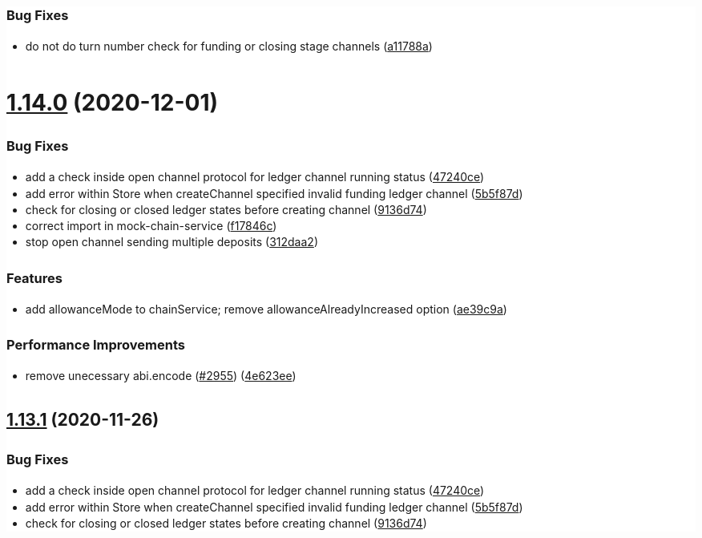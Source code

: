 
### Bug Fixes

* do not do turn number check for funding or closing stage channels ([a11788a](https://github.com/statechannels/statechannels/commit/a11788a25b117048f3421de8a50f22a61e6bb57f))





# [1.14.0](https://github.com/statechannels/statechannels/compare/@statechannels/server-wallet@1.13.0...@statechannels/server-wallet@1.14.0) (2020-12-01)


### Bug Fixes

* add a check inside open channel protocol for ledger channel running status ([47240ce](https://github.com/statechannels/statechannels/commit/47240ce1d70918c0760c2d948de323c7fdf4c70b))
* add error within Store when createChannel specified invalid funding ledger channel ([5b5f87d](https://github.com/statechannels/statechannels/commit/5b5f87db98d4c6a5245143a73be3013756199530))
* check for closing or closed ledger states before creating channel ([9136d74](https://github.com/statechannels/statechannels/commit/9136d741943f791a5bedd40f0e5fbc0cbd3a4dd4))
* correct import in mock-chain-service ([f17846c](https://github.com/statechannels/statechannels/commit/f17846c423f8471942dc9b670fb981ed2d950f99))
* stop open channel sending multiple deposits ([312daa2](https://github.com/statechannels/statechannels/commit/312daa20797109fbadcde7227a9b90b011190563))


### Features

* add allowanceMode to chainService; remove allowanceAlreadyIncreased option ([ae39c9a](https://github.com/statechannels/statechannels/commit/ae39c9a6c7a212845ec665e05c403c608fd16302))


### Performance Improvements

* remove unecessary abi.encode ([#2955](https://github.com/statechannels/statechannels/issues/2955)) ([4e623ee](https://github.com/statechannels/statechannels/commit/4e623ee8608d7cf021374bd8429e0cc4c44e5fab))





## [1.13.1](https://github.com/statechannels/statechannels/compare/@statechannels/server-wallet@1.13.0...@statechannels/server-wallet@1.13.1) (2020-11-26)


### Bug Fixes

* add a check inside open channel protocol for ledger channel running status ([47240ce](https://github.com/statechannels/statechannels/commit/47240ce1d70918c0760c2d948de323c7fdf4c70b))
* add error within Store when createChannel specified invalid funding ledger channel ([5b5f87d](https://github.com/statechannels/statechannels/commit/5b5f87db98d4c6a5245143a73be3013756199530))
* check for closing or closed ledger states before creating channel ([9136d74](https://github.com/statechannels/statechannels/commit/9136d741943f791a5bedd40f0e5fbc0cbd3a4dd4))
